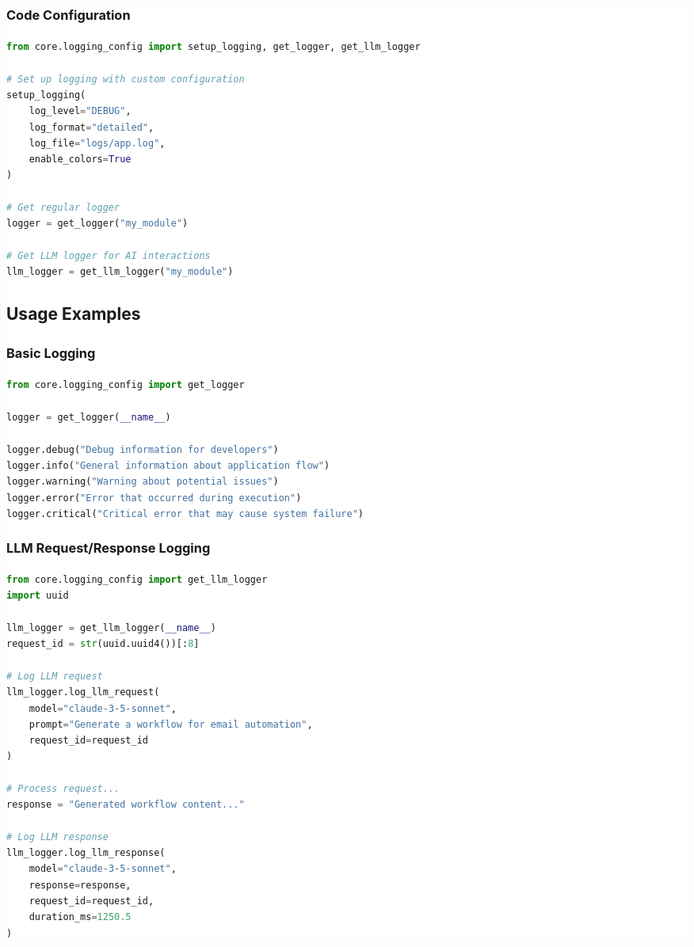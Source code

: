 ### Code Configuration

```python
from core.logging_config import setup_logging, get_logger, get_llm_logger

# Set up logging with custom configuration
setup_logging(
    log_level="DEBUG",
    log_format="detailed",
    log_file="logs/app.log",
    enable_colors=True
)

# Get regular logger
logger = get_logger("my_module")

# Get LLM logger for AI interactions
llm_logger = get_llm_logger("my_module")
```

## Usage Examples

### Basic Logging

```python
from core.logging_config import get_logger

logger = get_logger(__name__)

logger.debug("Debug information for developers")
logger.info("General information about application flow")
logger.warning("Warning about potential issues")
logger.error("Error that occurred during execution")
logger.critical("Critical error that may cause system failure")
```

### LLM Request/Response Logging

```python
from core.logging_config import get_llm_logger
import uuid

llm_logger = get_llm_logger(__name__)
request_id = str(uuid.uuid4())[:8]

# Log LLM request
llm_logger.log_llm_request(
    model="claude-3-5-sonnet",
    prompt="Generate a workflow for email automation",
    request_id=request_id
)

# Process request...
response = "Generated workflow content..."

# Log LLM response
llm_logger.log_llm_response(
    model="claude-3-5-sonnet",
    response=response,
    request_id=request_id,
    duration_ms=1250.5
)
```
